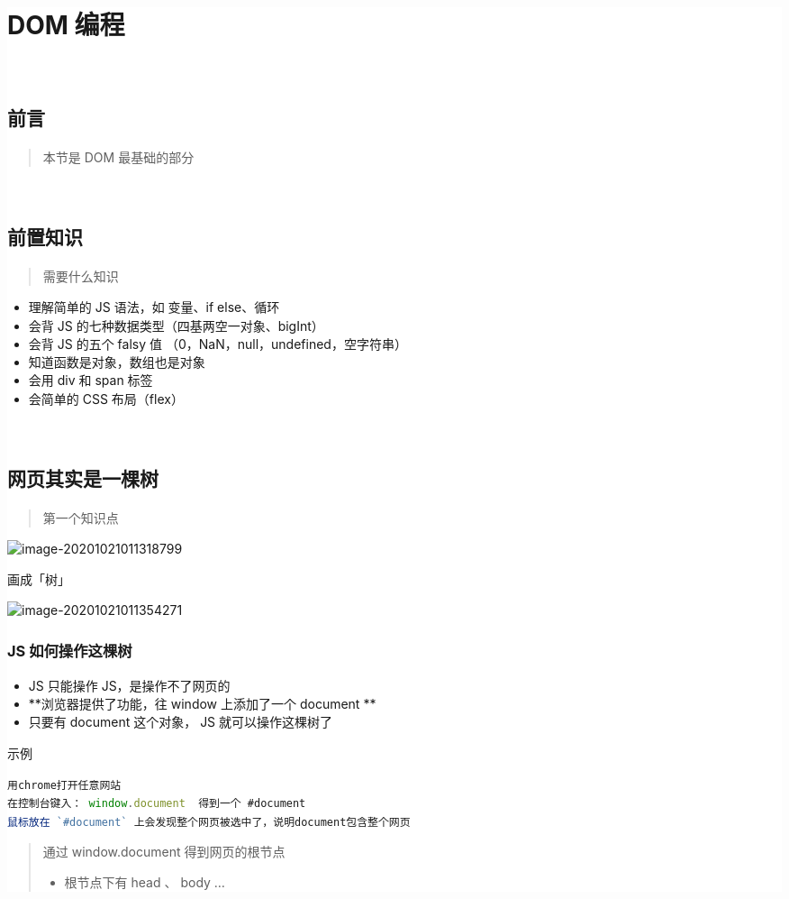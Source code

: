 # DOM 编程 




​	

## 前言

>   本节是 DOM 最基础的部分

​	

## 前置知识

>   需要什么知识

-   理解简单的 JS 语法，如 变量、if else、循环
-   会背 JS 的七种数据类型（四基两空一对象、bigInt）
-   会背 JS 的五个 falsy 值 （0，NaN，null，undefined，空字符串）
-   知道函数是对象，数组也是对象
-   会用 div 和 span 标签
-   会简单的 CSS 布局（flex）

​	

## 网页其实是一棵树

>   第一个知识点

![image-20201021011318799](https://i.loli.net/2020/10/21/p9d1Psvb4B7RSDy.png)

画成「树」

![image-20201021011354271](https://i.loli.net/2020/10/21/JnhEHrpvxoYOTFB.png)

### JS 如何操作这棵树

-   JS 只能操作 JS，是操作不了网页的
-   **浏览器提供了功能，往 window 上添加了一个 document **
-   只要有 document 这个对象， JS 就可以操作这棵树了



示例

```js
用chrome打开任意网站
在控制台键入： window.document  得到一个 #document 
鼠标放在 `#document` 上会发现整个网页被选中了，说明document包含整个网页
```

>   通过 window.document 得到网页的根节点
>
>   +   根节点下有 head 、 body …
